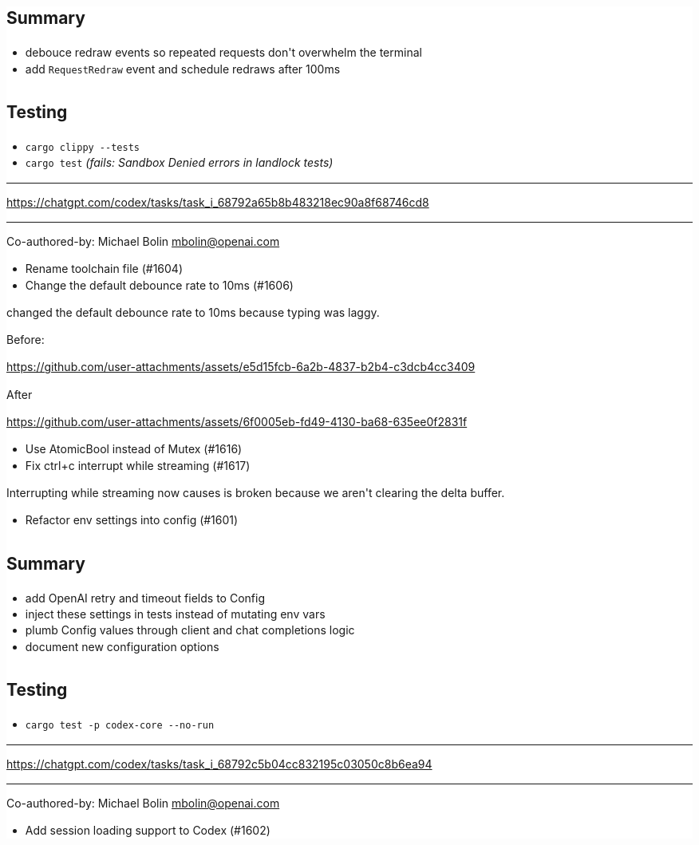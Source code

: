 ## Summary
- debouce redraw events so repeated requests don't overwhelm the
terminal
- add `RequestRedraw` event and schedule redraws after 100ms

## Testing
- `cargo clippy --tests`
- `cargo test` *(fails: Sandbox Denied errors in landlock tests)*

------
https://chatgpt.com/codex/tasks/task_i_68792a65b8b483218ec90a8f68746cd8

---------

Co-authored-by: Michael Bolin <mbolin@openai.com>
- Rename toolchain file (#1604)
- Change the default debounce rate to 10ms (#1606)

changed the default debounce rate to 10ms because typing was laggy.

Before:


https://github.com/user-attachments/assets/e5d15fcb-6a2b-4837-b2b4-c3dcb4cc3409

After



https://github.com/user-attachments/assets/6f0005eb-fd49-4130-ba68-635ee0f2831f
- Use AtomicBool instead of Mutex<bool> (#1616)
- Fix ctrl+c interrupt while streaming (#1617)

Interrupting while streaming now causes is broken because we aren't
clearing the delta buffer.
- Refactor env settings into config (#1601)

## Summary
- add OpenAI retry and timeout fields to Config
- inject these settings in tests instead of mutating env vars
- plumb Config values through client and chat completions logic
- document new configuration options

## Testing
- `cargo test -p codex-core --no-run`

------
https://chatgpt.com/codex/tasks/task_i_68792c5b04cc832195c03050c8b6ea94

---------

Co-authored-by: Michael Bolin <mbolin@openai.com>
- Add session loading support to Codex (#1602)
